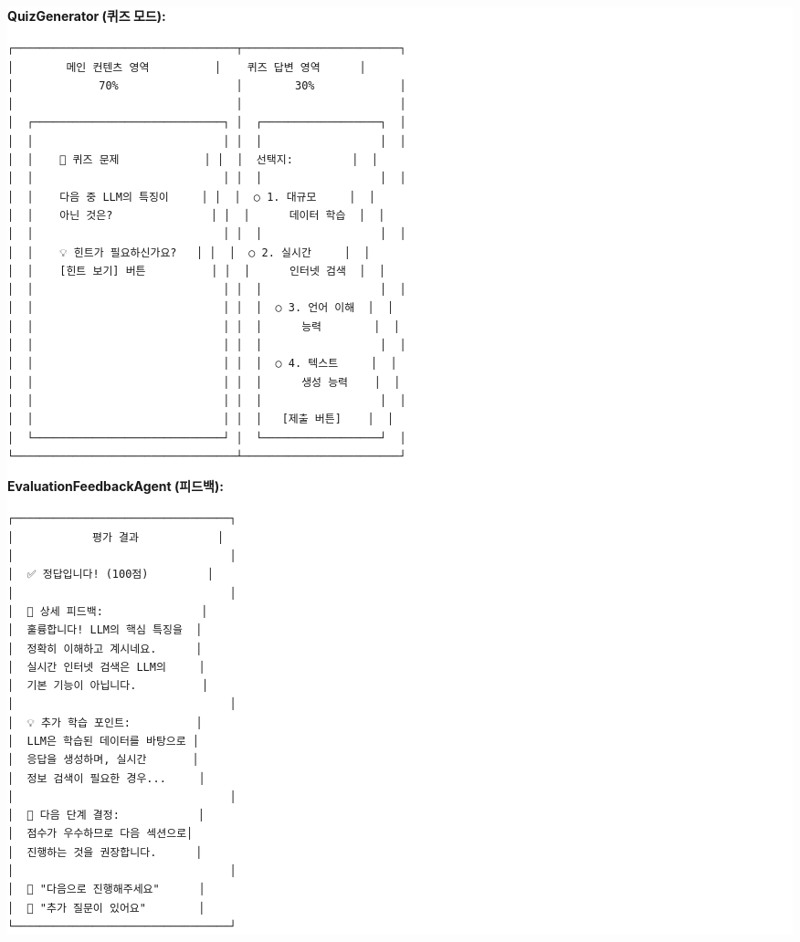 **QuizGenerator (퀴즈 모드):**
```
┌──────────────────────────────────┬────────────────────────┐
│        메인 컨텐츠 영역          │    퀴즈 답변 영역      │
│             70%                  │        30%             │
│                                  │                        │
│  ┌─────────────────────────────┐ │  ┌──────────────────┐  │
│  │                             │ │  │                  │  │
│  │    📝 퀴즈 문제             │ │  │  선택지:         │  │
│  │                             │ │  │                  │  │
│  │    다음 중 LLM의 특징이     │ │  │  ○ 1. 대규모     │  │
│  │    아닌 것은?               │ │  │      데이터 학습  │  │
│  │                             │ │  │                  │  │
│  │    💡 힌트가 필요하신가요?   │ │  │  ○ 2. 실시간     │  │
│  │    [힌트 보기] 버튼          │ │  │      인터넷 검색  │  │
│  │                             │ │  │                  │  │
│  │                             │ │  │  ○ 3. 언어 이해  │  │
│  │                             │ │  │      능력        │  │
│  │                             │ │  │                  │  │
│  │                             │ │  │  ○ 4. 텍스트     │  │
│  │                             │ │  │      생성 능력    │  │
│  │                             │ │  │                  │  │
│  │                             │ │  │   [제출 버튼]    │  │
│  └─────────────────────────────┘ │  └──────────────────┘  │
└──────────────────────────────────┴────────────────────────┘
```

**EvaluationFeedbackAgent (피드백):**
```
┌─────────────────────────────────┐
│            평가 결과            │
│                                 │
│  ✅ 정답입니다! (100점)         │
│                                 │
│  📝 상세 피드백:               │
│  훌륭합니다! LLM의 핵심 특징을  │
│  정확히 이해하고 계시네요.      │
│  실시간 인터넷 검색은 LLM의     │
│  기본 기능이 아닙니다.          │
│                                 │
│  💡 추가 학습 포인트:          │
│  LLM은 학습된 데이터를 바탕으로 │
│  응답을 생성하며, 실시간       │
│  정보 검색이 필요한 경우...     │
│                                 │
│  🎯 다음 단계 결정:            │
│  점수가 우수하므로 다음 섹션으로│
│  진행하는 것을 권장합니다.      │
│                                 │
│  💬 "다음으로 진행해주세요"      │
│  💬 "추가 질문이 있어요"        │
└─────────────────────────────────┘
```
